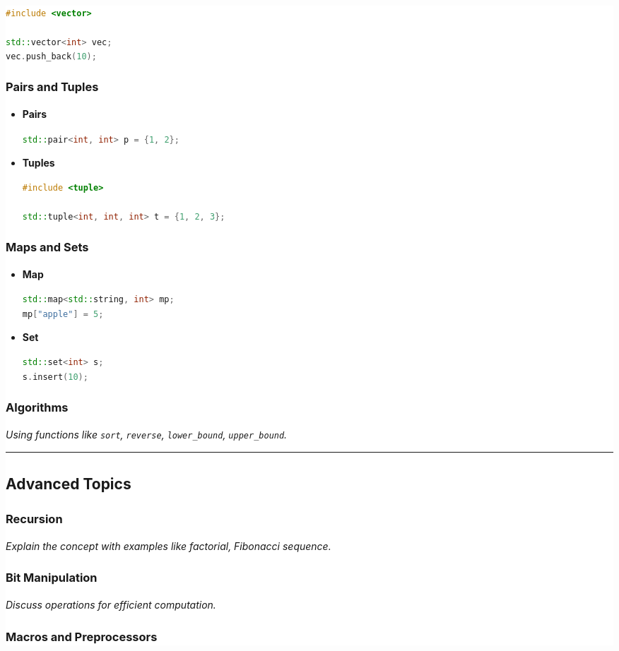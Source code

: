 ```cpp
#include <vector>

std::vector<int> vec;
vec.push_back(10);
```

### Pairs and Tuples

- **Pairs**

  ```cpp
  std::pair<int, int> p = {1, 2};
  ```

- **Tuples**

  ```cpp
  #include <tuple>

  std::tuple<int, int, int> t = {1, 2, 3};
  ```

### Maps and Sets

- **Map**

  ```cpp
  std::map<std::string, int> mp;
  mp["apple"] = 5;
  ```

- **Set**

  ```cpp
  std::set<int> s;
  s.insert(10);
  ```

### Algorithms

*Using functions like `sort`, `reverse`, `lower_bound`, `upper_bound`.*

---

## Advanced Topics

### Recursion

*Explain the concept with examples like factorial, Fibonacci sequence.*

### Bit Manipulation

*Discuss operations for efficient computation.*

### Macros and Preprocessors
